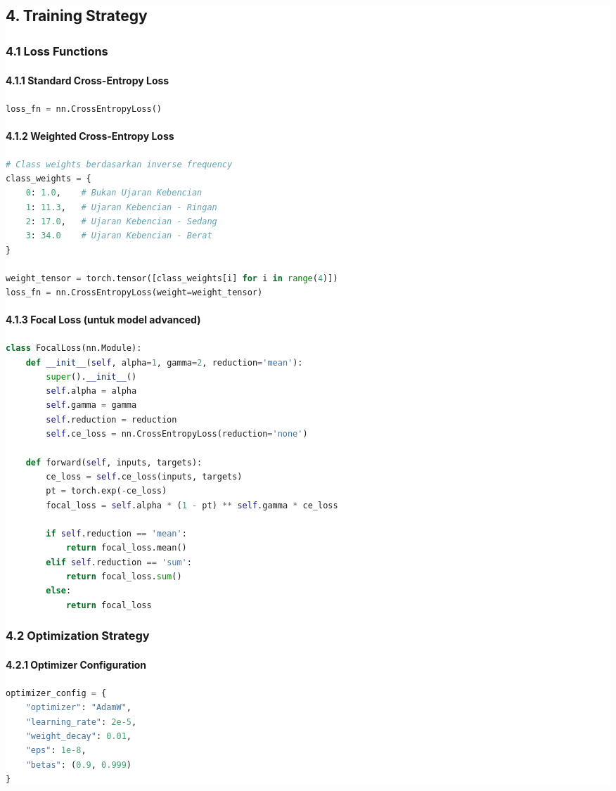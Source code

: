 ## 4. Training Strategy

### 4.1 Loss Functions

#### 4.1.1 Standard Cross-Entropy Loss
```python
loss_fn = nn.CrossEntropyLoss()
```

#### 4.1.2 Weighted Cross-Entropy Loss
```python
# Class weights berdasarkan inverse frequency
class_weights = {
    0: 1.0,    # Bukan Ujaran Kebencian
    1: 11.3,   # Ujaran Kebencian - Ringan
    2: 17.0,   # Ujaran Kebencian - Sedang
    3: 34.0    # Ujaran Kebencian - Berat
}

weight_tensor = torch.tensor([class_weights[i] for i in range(4)])
loss_fn = nn.CrossEntropyLoss(weight=weight_tensor)
```

#### 4.1.3 Focal Loss (untuk model advanced)
```python
class FocalLoss(nn.Module):
    def __init__(self, alpha=1, gamma=2, reduction='mean'):
        super().__init__()
        self.alpha = alpha
        self.gamma = gamma
        self.reduction = reduction
        self.ce_loss = nn.CrossEntropyLoss(reduction='none')
    
    def forward(self, inputs, targets):
        ce_loss = self.ce_loss(inputs, targets)
        pt = torch.exp(-ce_loss)
        focal_loss = self.alpha * (1 - pt) ** self.gamma * ce_loss
        
        if self.reduction == 'mean':
            return focal_loss.mean()
        elif self.reduction == 'sum':
            return focal_loss.sum()
        else:
            return focal_loss
```

### 4.2 Optimization Strategy

#### 4.2.1 Optimizer Configuration
```python
optimizer_config = {
    "optimizer": "AdamW",
    "learning_rate": 2e-5,
    "weight_decay": 0.01,
    "eps": 1e-8,
    "betas": (0.9, 0.999)
}
```
